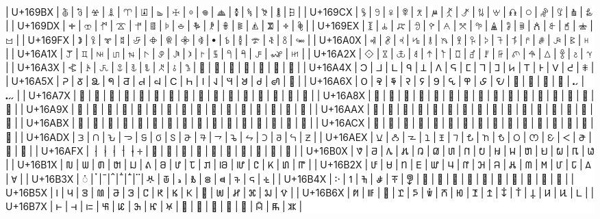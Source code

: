 | U+169BX | &#x169B0; | &#x169B1; | &#x169B2; | &#x169B3; | &#x169B4; | &#x169B5; | &#x169B6; | &#x169B7; | &#x169B8; | &#x169B9; | &#x169BA; | &#x169BB; | &#x169BC; | &#x169BD; | &#x169BE; | &#x169BF; |
| U+169CX | &#x169C0; | &#x169C1; | &#x169C2; | &#x169C3; | &#x169C4; | &#x169C5; | &#x169C6; | &#x169C7; | &#x169C8; | &#x169C9; | &#x169CA; | &#x169CB; | &#x169CC; | &#x169CD; | &#x169CE; | &#x169CF; |
| U+169DX | &#x169D0; | &#x169D1; | &#x169D2; | &#x169D3; | &#x169D4; | &#x169D5; | &#x169D6; | &#x169D7; | &#x169D8; | &#x169D9; | &#x169DA; | &#x169DB; | &#x169DC; | &#x169DD; | &#x169DE; | &#x169DF; |
| U+169EX | &#x169E0; | &#x169E1; | &#x169E2; | &#x169E3; | &#x169E4; | &#x169E5; | &#x169E6; | &#x169E7; | &#x169E8; | &#x169E9; | &#x169EA; | &#x169EB; | &#x169EC; | &#x169ED; | &#x169EE; | &#x169EF; |
| U+169FX | &#x169F0; | &#x169F1; | &#x169F2; | &#x169F3; | &#x169F4; | &#x169F5; | &#x169F6; | &#x169F7; | &#x169F8; | &#x169F9; | &#x169FA; | &#x169FB; | &#x169FC; | &#x169FD; | &#x169FE; | &#x169FF; |
| U+16A0X | &#x16A00; | &#x16A01; | &#x16A02; | &#x16A03; | &#x16A04; | &#x16A05; | &#x16A06; | &#x16A07; | &#x16A08; | &#x16A09; | &#x16A0A; | &#x16A0B; | &#x16A0C; | &#x16A0D; | &#x16A0E; | &#x16A0F; |
| U+16A1X | &#x16A10; | &#x16A11; | &#x16A12; | &#x16A13; | &#x16A14; | &#x16A15; | &#x16A16; | &#x16A17; | &#x16A18; | &#x16A19; | &#x16A1A; | &#x16A1B; | &#x16A1C; | &#x16A1D; | &#x16A1E; | &#x16A1F; |
| U+16A2X | &#x16A20; | &#x16A21; | &#x16A22; | &#x16A23; | &#x16A24; | &#x16A25; | &#x16A26; | &#x16A27; | &#x16A28; | &#x16A29; | &#x16A2A; | &#x16A2B; | &#x16A2C; | &#x16A2D; | &#x16A2E; | &#x16A2F; |
| U+16A3X | &#x16A30; | &#x16A31; | &#x16A32; | &#x16A33; | &#x16A34; | &#x16A35; | &#x16A36; | &#x16A37; | &#x16A38; | &#x16A39; | &#x16A3A; | &#x16A3B; | &#x16A3C; | &#x16A3D; | &#x16A3E; | &#x16A3F; |
| U+16A4X | &#x16A40; | &#x16A41; | &#x16A42; | &#x16A43; | &#x16A44; | &#x16A45; | &#x16A46; | &#x16A47; | &#x16A48; | &#x16A49; | &#x16A4A; | &#x16A4B; | &#x16A4C; | &#x16A4D; | &#x16A4E; | &#x16A4F; |
| U+16A5X | &#x16A50; | &#x16A51; | &#x16A52; | &#x16A53; | &#x16A54; | &#x16A55; | &#x16A56; | &#x16A57; | &#x16A58; | &#x16A59; | &#x16A5A; | &#x16A5B; | &#x16A5C; | &#x16A5D; | &#x16A5E; | &#x16A5F; |
| U+16A6X | &#x16A60; | &#x16A61; | &#x16A62; | &#x16A63; | &#x16A64; | &#x16A65; | &#x16A66; | &#x16A67; | &#x16A68; | &#x16A69; | &#x16A6A; | &#x16A6B; | &#x16A6C; | &#x16A6D; | &#x16A6E; | &#x16A6F; |
| U+16A7X | &#x16A70; | &#x16A71; | &#x16A72; | &#x16A73; | &#x16A74; | &#x16A75; | &#x16A76; | &#x16A77; | &#x16A78; | &#x16A79; | &#x16A7A; | &#x16A7B; | &#x16A7C; | &#x16A7D; | &#x16A7E; | &#x16A7F; |
| U+16A8X | &#x16A80; | &#x16A81; | &#x16A82; | &#x16A83; | &#x16A84; | &#x16A85; | &#x16A86; | &#x16A87; | &#x16A88; | &#x16A89; | &#x16A8A; | &#x16A8B; | &#x16A8C; | &#x16A8D; | &#x16A8E; | &#x16A8F; |
| U+16A9X | &#x16A90; | &#x16A91; | &#x16A92; | &#x16A93; | &#x16A94; | &#x16A95; | &#x16A96; | &#x16A97; | &#x16A98; | &#x16A99; | &#x16A9A; | &#x16A9B; | &#x16A9C; | &#x16A9D; | &#x16A9E; | &#x16A9F; |
| U+16AAX | &#x16AA0; | &#x16AA1; | &#x16AA2; | &#x16AA3; | &#x16AA4; | &#x16AA5; | &#x16AA6; | &#x16AA7; | &#x16AA8; | &#x16AA9; | &#x16AAA; | &#x16AAB; | &#x16AAC; | &#x16AAD; | &#x16AAE; | &#x16AAF; |
| U+16ABX | &#x16AB0; | &#x16AB1; | &#x16AB2; | &#x16AB3; | &#x16AB4; | &#x16AB5; | &#x16AB6; | &#x16AB7; | &#x16AB8; | &#x16AB9; | &#x16ABA; | &#x16ABB; | &#x16ABC; | &#x16ABD; | &#x16ABE; | &#x16ABF; |
| U+16ACX | &#x16AC0; | &#x16AC1; | &#x16AC2; | &#x16AC3; | &#x16AC4; | &#x16AC5; | &#x16AC6; | &#x16AC7; | &#x16AC8; | &#x16AC9; | &#x16ACA; | &#x16ACB; | &#x16ACC; | &#x16ACD; | &#x16ACE; | &#x16ACF; |
| U+16ADX | &#x16AD0; | &#x16AD1; | &#x16AD2; | &#x16AD3; | &#x16AD4; | &#x16AD5; | &#x16AD6; | &#x16AD7; | &#x16AD8; | &#x16AD9; | &#x16ADA; | &#x16ADB; | &#x16ADC; | &#x16ADD; | &#x16ADE; | &#x16ADF; |
| U+16AEX | &#x16AE0; | &#x16AE1; | &#x16AE2; | &#x16AE3; | &#x16AE4; | &#x16AE5; | &#x16AE6; | &#x16AE7; | &#x16AE8; | &#x16AE9; | &#x16AEA; | &#x16AEB; | &#x16AEC; | &#x16AED; | &#x16AEE; | &#x16AEF; |
| U+16AFX | &#x16AF0; | &#x16AF1; | &#x16AF2; | &#x16AF3; | &#x16AF4; | &#x16AF5; | &#x16AF6; | &#x16AF7; | &#x16AF8; | &#x16AF9; | &#x16AFA; | &#x16AFB; | &#x16AFC; | &#x16AFD; | &#x16AFE; | &#x16AFF; |
| U+16B0X | &#x16B00; | &#x16B01; | &#x16B02; | &#x16B03; | &#x16B04; | &#x16B05; | &#x16B06; | &#x16B07; | &#x16B08; | &#x16B09; | &#x16B0A; | &#x16B0B; | &#x16B0C; | &#x16B0D; | &#x16B0E; | &#x16B0F; |
| U+16B1X | &#x16B10; | &#x16B11; | &#x16B12; | &#x16B13; | &#x16B14; | &#x16B15; | &#x16B16; | &#x16B17; | &#x16B18; | &#x16B19; | &#x16B1A; | &#x16B1B; | &#x16B1C; | &#x16B1D; | &#x16B1E; | &#x16B1F; |
| U+16B2X | &#x16B20; | &#x16B21; | &#x16B22; | &#x16B23; | &#x16B24; | &#x16B25; | &#x16B26; | &#x16B27; | &#x16B28; | &#x16B29; | &#x16B2A; | &#x16B2B; | &#x16B2C; | &#x16B2D; | &#x16B2E; | &#x16B2F; |
| U+16B3X | &#x16B30; | &#x16B31; | &#x16B32; | &#x16B33; | &#x16B34; | &#x16B35; | &#x16B36; | &#x16B37; | &#x16B38; | &#x16B39; | &#x16B3A; | &#x16B3B; | &#x16B3C; | &#x16B3D; | &#x16B3E; | &#x16B3F; |
| U+16B4X | &#x16B40; | &#x16B41; | &#x16B42; | &#x16B43; | &#x16B44; | &#x16B45; | &#x16B46; | &#x16B47; | &#x16B48; | &#x16B49; | &#x16B4A; | &#x16B4B; | &#x16B4C; | &#x16B4D; | &#x16B4E; | &#x16B4F; |
| U+16B5X | &#x16B50; | &#x16B51; | &#x16B52; | &#x16B53; | &#x16B54; | &#x16B55; | &#x16B56; | &#x16B57; | &#x16B58; | &#x16B59; | &#x16B5A; | &#x16B5B; | &#x16B5C; | &#x16B5D; | &#x16B5E; | &#x16B5F; |
| U+16B6X | &#x16B60; | &#x16B61; | &#x16B62; | &#x16B63; | &#x16B64; | &#x16B65; | &#x16B66; | &#x16B67; | &#x16B68; | &#x16B69; | &#x16B6A; | &#x16B6B; | &#x16B6C; | &#x16B6D; | &#x16B6E; | &#x16B6F; |
| U+16B7X | &#x16B70; | &#x16B71; | &#x16B72; | &#x16B73; | &#x16B74; | &#x16B75; | &#x16B76; | &#x16B77; | &#x16B78; | &#x16B79; | &#x16B7A; | &#x16B7B; | &#x16B7C; | &#x16B7D; | &#x16B7E; | &#x16B7F; |